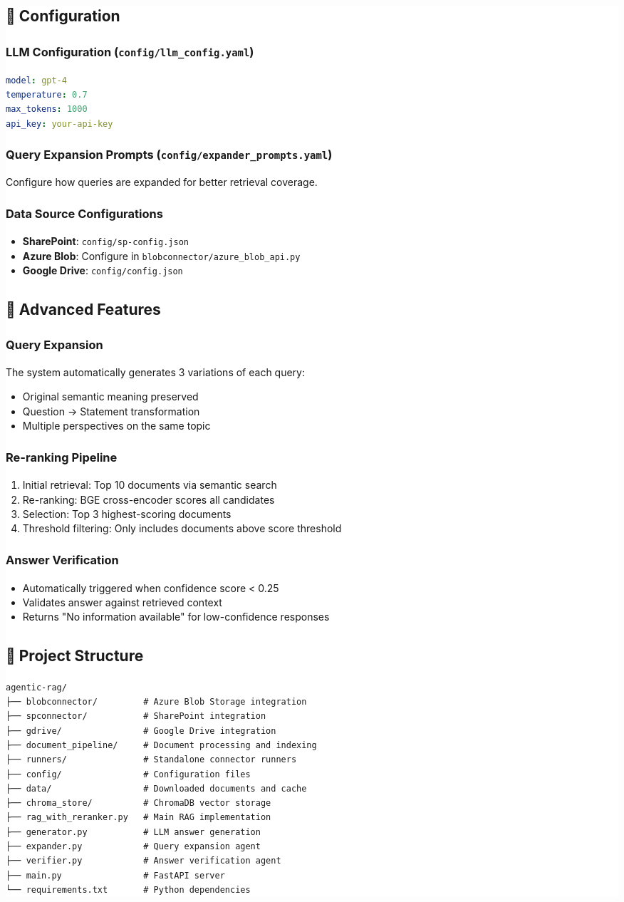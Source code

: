 ## 🔧 Configuration

### LLM Configuration (`config/llm_config.yaml`)
```yaml
model: gpt-4
temperature: 0.7
max_tokens: 1000
api_key: your-api-key
```

### Query Expansion Prompts (`config/expander_prompts.yaml`)
Configure how queries are expanded for better retrieval coverage.

### Data Source Configurations
- **SharePoint**: `config/sp-config.json`
- **Azure Blob**: Configure in `blobconnector/azure_blob_api.py`
- **Google Drive**: `config/config.json`

## 🎯 Advanced Features

### Query Expansion
The system automatically generates 3 variations of each query:
- Original semantic meaning preserved
- Question → Statement transformation
- Multiple perspectives on the same topic

### Re-ranking Pipeline
1. Initial retrieval: Top 10 documents via semantic search
2. Re-ranking: BGE cross-encoder scores all candidates
3. Selection: Top 3 highest-scoring documents
4. Threshold filtering: Only includes documents above score threshold

### Answer Verification
- Automatically triggered when confidence score < 0.25
- Validates answer against retrieved context
- Returns "No information available" for low-confidence responses

## 📁 Project Structure

```
agentic-rag/
├── blobconnector/         # Azure Blob Storage integration
├── spconnector/           # SharePoint integration
├── gdrive/                # Google Drive integration
├── document_pipeline/     # Document processing and indexing
├── runners/               # Standalone connector runners
├── config/                # Configuration files
├── data/                  # Downloaded documents and cache
├── chroma_store/          # ChromaDB vector storage
├── rag_with_reranker.py   # Main RAG implementation
├── generator.py           # LLM answer generation
├── expander.py            # Query expansion agent
├── verifier.py            # Answer verification agent
├── main.py                # FastAPI server
└── requirements.txt       # Python dependencies
```
